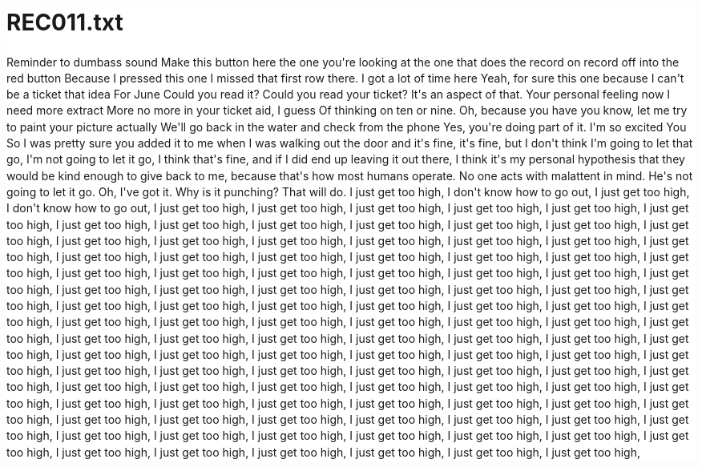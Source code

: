 
# REC011.txt
Reminder to dumbass sound
Make this button here the one you're looking at the one that does the record on record off into the red button
Because I pressed this one
I missed that first row there. I got a lot of time here
Yeah, for sure this one because I can't be a ticket that idea
For June
Could you read it? Could you read your ticket? It's an aspect of that. Your personal feeling now
I need more extract
More no more in your ticket aid, I guess
Of thinking on ten or nine. Oh, because you have you know, let me try to paint your picture actually
We'll go back in the water and check from the phone
Yes, you're doing part of it. I'm so excited
You
So
I was pretty sure you added it to me when I was walking out the door and it's fine, it's
fine, but I don't think I'm going to let that go, I'm not going to let it go, I think that's
fine, and if I did end up leaving it out there, I think it's my personal hypothesis that they
would be kind enough to give back to me, because that's how most humans operate. No one acts with
malattent in mind. He's not going to let it go. Oh, I've got it.
Why is it punching? That will do.
I just get too high, I don't know how to go out, I just get too high, I don't know how to go out,
I just get too high, I just get too high, I just get too high, I just get too high, I just
get too high, I just get too high, I just get too high, I just get too high, I just get too high,
I just get too high, I just get too high, I just get too high, I just get too high, I just get too high,
I just get too high, I just get too high, I just get too high, I just get too high, I just get too high,
I just get too high, I just get too high, I just get too high, I just get too high, I just get too high,
I just get too high, I just get too high, I just get too high, I just get too high, I just get too high,
I just get too high, I just get too high, I just get too high, I just get too high, I just get too high,
I just get too high, I just get too high, I just get too high, I just get too high, I just get too high,
I just get too high, I just get too high, I just get too high, I just get too high,
I just get too high, I just get too high, I just get too high, I just get too high, I just get too high,
I just get too high, I just get too high, I just get too high, I just get too high,
I just get too high, I just get too high, I just get too high, I just get too high,
I just get too high, I just get too high, I just get too high, I just get too high,
I just get too high, I just get too high, I just get too high, I just get too high, I just get too high,
I just get too high, I just get too high, I just get too high, I just get too high, I just get too high,
I just get too high, I just get too high, I just get too high, I just get too high, I just get too high,
I just get too high, I just get too high, I just get too high, I just get too high,
I just get too high, I just get too high, I just get too high, I just get too high,
I just get too high, I just get too high, I just get too high, I just get too high, I just get too high,
I just get too high, I just get too high, I just get too high, I just get too high,
I just get too high, I just get too high, I just get too high, I just get too high,
I just get too high, I just get too high, I just get too high, I just get too high,
I just get too high, I just get too high, I just get too high, I just get too high, I just get too high,
I just get too high, I just get too high, I just get too high, I just get too high, I just get too high,